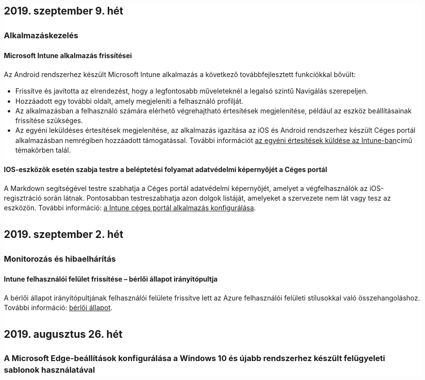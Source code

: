## <a name="week-of-september-9-2019"></a>2019. szeptember 9. hét

### <a name="app-management"></a>Alkalmazáskezelés

#### <a name="updates-to-microsoft-intune-app----4997846---"></a>Microsoft Intune alkalmazás frissítései 
Az Android rendszerhez készült Microsoft Intune alkalmazás a következő továbbfejlesztett funkciókkal bővült:
- Frissítve és javította az elrendezést, hogy a legfontosabb műveleteknél a legalsó szintű Navigálás szerepeljen.
- Hozzáadott egy további oldalt, amely megjeleníti a felhasználó profilját.
- Az alkalmazásban a felhasználó számára elérhető végrehajtható értesítések megjelenítése, például az eszköz beállításainak frissítése szükséges.
- Az egyéni leküldéses értesítések megjelenítése, az alkalmazás igazítása az iOS és Android rendszerhez készült Céges portál alkalmazásban nemrégiben hozzáadott támogatással. További információt [az egyéni értesítések küldése az Intune-ban](custom-notifications.md)című témakörben talál.

#### <a name="for-ios-devices-customize-the-enrollment-process-privacy-screen-of-the-company-portal----4394993---"></a>IOS-eszközök esetén szabja testre a beléptetési folyamat adatvédelmi képernyőjét a Céges portál 
A Markdown segítségével testre szabhatja a Céges portál adatvédelmi képernyőjét, amelyet a végfelhasználók az iOS-regisztráció során látnak. Pontosabban testreszabhatja azon dolgok listáját, amelyeket a szervezete nem lát vagy tesz az eszközön. További információ: [a Intune céges portál alkalmazás konfigurálása](company-portal-app.md#privacy-statement-customization).


## <a name="week-of-september-2-2019"></a>2019. szeptember 2. hét

### <a name="monitor-and-troubleshoot"></a>Monitorozás és hibaelhárítás

#### <a name="intune-user-interface-update--tenant-status-dashboard-----5273210----"></a>Intune felhasználói felület frissítése – bérlői állapot irányítópultja  
A bérlői állapot irányítópultjának felhasználói felülete frissítve lett az Azure felhasználói felületi stílusokkal való összehangoláshoz. További információ: [bérlői állapot](tenant-status.md).


## <a name="week-of-august-26-2019"></a>2019. augusztus 26. hét

### <a name="configure-microsoft-edge-settings-using-administrative-templates-for-windows-10-and-newer----5228061---"></a>A Microsoft Edge-beállítások konfigurálása a Windows 10 és újabb rendszerhez készült felügyeleti sablonok használatával 
